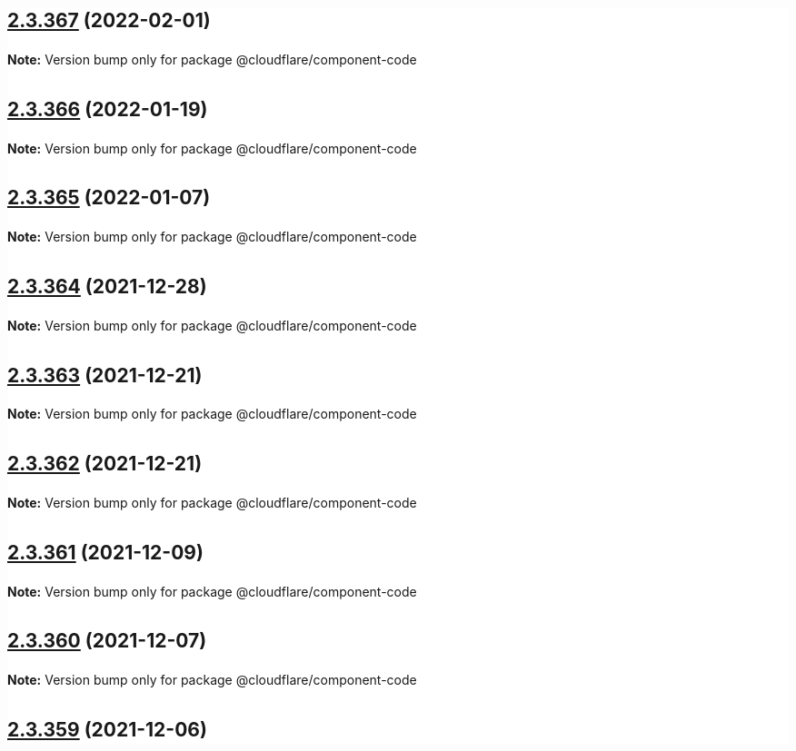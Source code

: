 ## [2.3.367](http://stash.cfops.it:7999/fe/stratus/compare/@cloudflare/component-code@2.3.366...@cloudflare/component-code@2.3.367) (2022-02-01)

**Note:** Version bump only for package @cloudflare/component-code

## [2.3.366](http://stash.cfops.it:7999/fe/stratus/compare/@cloudflare/component-code@2.3.365...@cloudflare/component-code@2.3.366) (2022-01-19)

**Note:** Version bump only for package @cloudflare/component-code

## [2.3.365](http://stash.cfops.it:7999/fe/stratus/compare/@cloudflare/component-code@2.3.364...@cloudflare/component-code@2.3.365) (2022-01-07)

**Note:** Version bump only for package @cloudflare/component-code

## [2.3.364](http://stash.cfops.it:7999/fe/stratus/compare/@cloudflare/component-code@2.3.363...@cloudflare/component-code@2.3.364) (2021-12-28)

**Note:** Version bump only for package @cloudflare/component-code

## [2.3.363](http://stash.cfops.it:7999/fe/stratus/compare/@cloudflare/component-code@2.3.361...@cloudflare/component-code@2.3.363) (2021-12-21)

**Note:** Version bump only for package @cloudflare/component-code

## [2.3.362](http://stash.cfops.it:7999/fe/stratus/compare/@cloudflare/component-code@2.3.361...@cloudflare/component-code@2.3.362) (2021-12-21)

**Note:** Version bump only for package @cloudflare/component-code

## [2.3.361](http://stash.cfops.it:7999/fe/stratus/compare/@cloudflare/component-code@2.3.360...@cloudflare/component-code@2.3.361) (2021-12-09)

**Note:** Version bump only for package @cloudflare/component-code

## [2.3.360](http://stash.cfops.it:7999/fe/stratus/compare/@cloudflare/component-code@2.3.359...@cloudflare/component-code@2.3.360) (2021-12-07)

**Note:** Version bump only for package @cloudflare/component-code

## [2.3.359](http://stash.cfops.it:7999/fe/stratus/compare/@cloudflare/component-code@2.3.358...@cloudflare/component-code@2.3.359) (2021-12-06)
